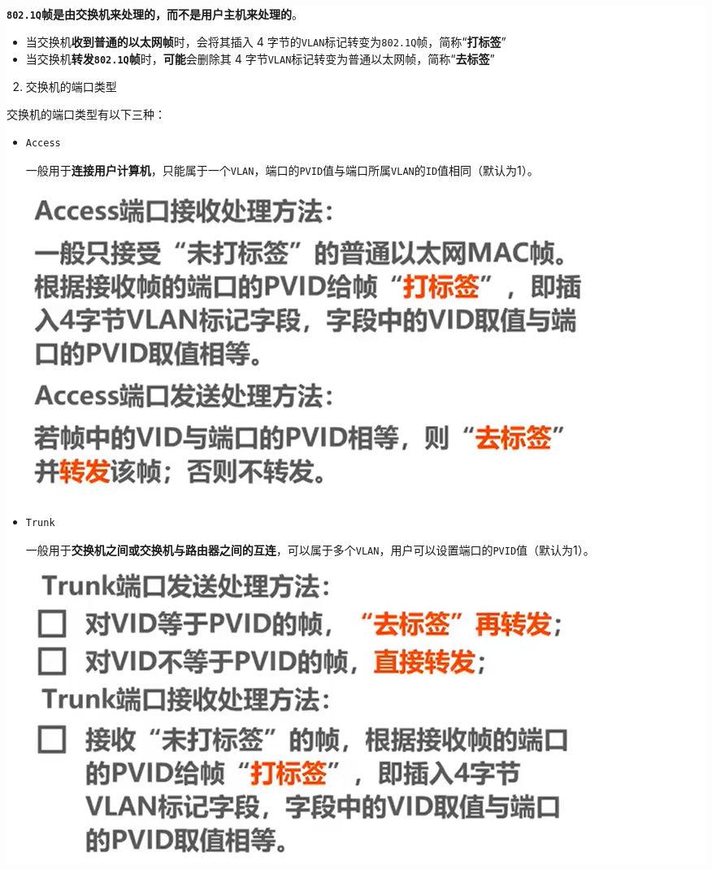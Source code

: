 **`802.1Q`帧是由交换机来处理的，而不是用户主机来处理的**。

- 当交换机**收到普通的以太网帧**时，会将其插入 4 字节的`VLAN`标记转变为`802.1Q`帧，简称“**打标签**”
- 当交换机**转发`802.1Q`帧**时，**可能**会删除其 4 字节`VLAN`标记转变为普通以太网帧，简称“**去标签**”

2. 交换机的端口类型

交换机的端口类型有以下三种：

- `Access`

  一般用于**连接用户计算机**，只能属于一个`VLAN`，端口的`PVID`值与端口所属`VLAN`的`ID`值相同（默认为1）。

  ![Access端口发送与接收处理方法](ComputerNetwork/20211104165120.png)

- `Trunk`

  一般用于**交换机之间或交换机与路由器之间的互连**，可以属于多个`VLAN`，用户可以设置端口的`PVID`值（默认为1）。

  ![Trunk端口发送与接收处理方法](ComputerNetwork/20211104165037.png)
